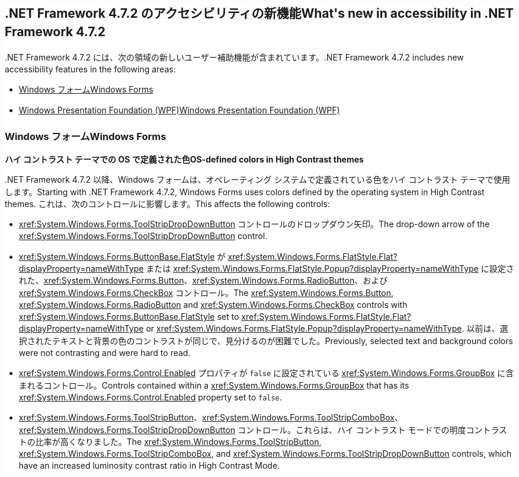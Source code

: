 ## <a name="whats-new-in-accessibility-in-net-framework-472"></a><span data-ttu-id="7fb6e-227">.NET Framework 4.7.2 のアクセシビリティの新機能</span><span class="sxs-lookup"><span data-stu-id="7fb6e-227">What's new in accessibility in .NET Framework 4.7.2</span></span>

<span data-ttu-id="7fb6e-228">.NET Framework 4.7.2 には、次の領域の新しいユーザー補助機能が含まれています。</span><span class="sxs-lookup"><span data-stu-id="7fb6e-228">.NET Framework 4.7.2 includes new accessibility features in the following areas:</span></span>

- [<span data-ttu-id="7fb6e-229">Windows フォーム</span><span class="sxs-lookup"><span data-stu-id="7fb6e-229">Windows Forms</span></span>](#winforms472)

- [<span data-ttu-id="7fb6e-230">Windows Presentation Foundation (WPF)</span><span class="sxs-lookup"><span data-stu-id="7fb6e-230">Windows Presentation Foundation (WPF)</span></span>](#wpf472)

<a name="winforms472"></a>

### <a name="windows-forms"></a><span data-ttu-id="7fb6e-231">Windows フォーム</span><span class="sxs-lookup"><span data-stu-id="7fb6e-231">Windows Forms</span></span>

<span data-ttu-id="7fb6e-232">**ハイ コントラスト テーマでの OS で定義された色**</span><span class="sxs-lookup"><span data-stu-id="7fb6e-232">**OS-defined colors in High Contrast themes**</span></span>

<span data-ttu-id="7fb6e-233">.NET Framework 4.7.2 以降、Windows フォームは、オペレーティング システムで定義されている色をハイ コントラスト テーマで使用します。</span><span class="sxs-lookup"><span data-stu-id="7fb6e-233">Starting with .NET Framework 4.7.2, Windows Forms uses colors defined by the operating system in High Contrast themes.</span></span> <span data-ttu-id="7fb6e-234">これは、次のコントロールに影響します。</span><span class="sxs-lookup"><span data-stu-id="7fb6e-234">This affects the following controls:</span></span>

- <span data-ttu-id="7fb6e-235"><xref:System.Windows.Forms.ToolStripDropDownButton> コントロールのドロップダウン矢印。</span><span class="sxs-lookup"><span data-stu-id="7fb6e-235">The drop-down arrow of the <xref:System.Windows.Forms.ToolStripDropDownButton> control.</span></span>

- <span data-ttu-id="7fb6e-236"><xref:System.Windows.Forms.ButtonBase.FlatStyle> が <xref:System.Windows.Forms.FlatStyle.Flat?displayProperty=nameWithType> または <xref:System.Windows.Forms.FlatStyle.Popup?displayProperty=nameWithType> に設定された、<xref:System.Windows.Forms.Button>、<xref:System.Windows.Forms.RadioButton>、および <xref:System.Windows.Forms.CheckBox> コントロール。</span><span class="sxs-lookup"><span data-stu-id="7fb6e-236">The <xref:System.Windows.Forms.Button>, <xref:System.Windows.Forms.RadioButton> and <xref:System.Windows.Forms.CheckBox> controls with <xref:System.Windows.Forms.ButtonBase.FlatStyle> set to <xref:System.Windows.Forms.FlatStyle.Flat?displayProperty=nameWithType> or <xref:System.Windows.Forms.FlatStyle.Popup?displayProperty=nameWithType>.</span></span> <span data-ttu-id="7fb6e-237">以前は、選択されたテキストと背景の色のコントラストが同じで、見分けるのが困難でした。</span><span class="sxs-lookup"><span data-stu-id="7fb6e-237">Previously, selected text and background colors were not contrasting and were hard to read.</span></span>

- <span data-ttu-id="7fb6e-238"><xref:System.Windows.Forms.Control.Enabled> プロパティが `false` に設定されている <xref:System.Windows.Forms.GroupBox> に含まれるコントロール。</span><span class="sxs-lookup"><span data-stu-id="7fb6e-238">Controls contained within a <xref:System.Windows.Forms.GroupBox> that has its <xref:System.Windows.Forms.Control.Enabled> property set to `false`.</span></span>

- <span data-ttu-id="7fb6e-239"><xref:System.Windows.Forms.ToolStripButton>、<xref:System.Windows.Forms.ToolStripComboBox>、<xref:System.Windows.Forms.ToolStripDropDownButton> コントロール。これらは、ハイ コントラスト モードでの明度コントラストの比率が高くなりました。</span><span class="sxs-lookup"><span data-stu-id="7fb6e-239">The <xref:System.Windows.Forms.ToolStripButton>, <xref:System.Windows.Forms.ToolStripComboBox>, and <xref:System.Windows.Forms.ToolStripDropDownButton> controls, which have an increased luminosity contrast ratio in High Contrast Mode.</span></span>

